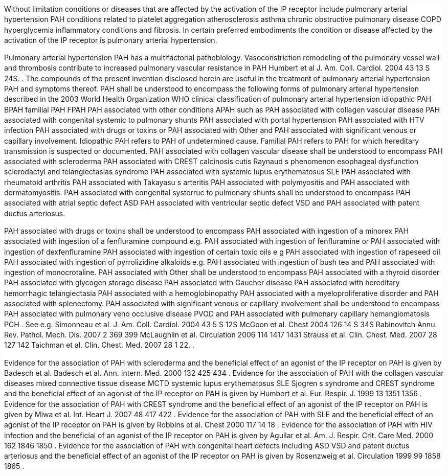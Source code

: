 Without limitation conditions or diseases that are affected by the activation of the IP receptor include pulmonary arterial hypertension PAH conditions related to platelet aggregation atherosclerosis asthma chronic obstructive pulmonary disease COPD hyperglycemia inflammatory conditions and fibrosis. In certain preferred embodiments the condition or disease affected by the activation of the IP receptor is pulmonary arterial hypertension.

Pulmonary arterial hypertension PAH has a multifactorial pathobiology. Vasoconstriction remodeling of the pulmonary vessel wall and thrombosis contribute to increased pulmonary vascular resistance in PAH Humbert et al J. Am. Coll. Cardiol. 2004 43 13 S 24S. . The compounds of the present invention disclosed herein are useful in the treatment of pulmonary arterial hypertension PAH and symptoms thereof. PAH shall be understood to encompass the following forms of pulmonary arterial hypertension described in the 2003 World Health Organization WHO clinical classification of pulmonary arterial hypertension idiopathic PAH BPAH familial PAH FPAH PAH associated with other conditions APAH such as PAH associated with collagen vascular disease PAH associated with congenital systemic to pulmonary shunts PAH associated with portal hypertension PAH associated with HTV infection PAH associated with drugs or toxins or PAH associated with Other and PAH associated with significant venous or capillary involvement. Idiopathic PAH refers to PAH of undetermined cause. Familial PAH refers to PAH for which hereditary transmission is suspected or documented. PAH associated with collagen vascular disease shall be understood to encompass PAH associated with scleroderma PAH associated with CREST calcinosis cutis Raynaud s phenomenon esophageal dysfunction sclerodactyl and telangiectasias syndrome PAH associated with systemic lupus erythematosus SLE PAH associated with rheumatoid arthritis PAH associated with Takayasu s arteritis PAH associated with polymyositis and PAH associated with dermatomyositis. PAH associated with congenital systerruc to pulmonary shunts shall be understood to encompass PAH associated with atrial septic defect ASD PAH associated with ventricular septic defect VSD and PAH associated with patent ductus arteriosus.

PAH associated with drugs or toxins shall be understood to encompass PAH associated with ingestion of a minorex PAH associated with ingestion of a fenfluramine compound e.g. PAH associated with ingestion of fenfluramine or PAH associated with ingestion of dexfenfluramine PAH associated with ingestion of certain toxic oils e g PAH associated with ingestion of rapeseed oil PAH associated with ingestion of pyrrolizidine alkaloids e.g. PAH associated with ingestion of bush tea and PAH associated with ingestion of monocrotaline. PAH associated with Other shall be understood to encompass PAH associated with a thyroid disorder PAH associated with glycogen storage disease PAH associated with Gaucher disease PAH associated with hereditary hemorrhagic telangiectasia PAH associated with a hemoglobinopathy PAH associated with a myeloproliferative disorder and PAH associated with splenectomy. PAH associated with significant venous or capillary involvement shall be understood to encompass PAH associated with pulmonary veno occlusive disease PVOD and PAH associated with pulmonary capillary hemangiomatosis PCH . See e.g. Simonneau et al. J. Am. Coll. Cardiol. 2004 43 5 S 12S McGoon et al. Chest 2004 126 14 S 34S Rabinovitch Annu. Rev. Pathol. Mech. Dis. 2007 2 369 399 McLaughlin et al. Circulation 2006 114 1417 1431 Strauss et al. Clin. Chest. Med. 2007 28 127 142 Taichman et al. Clin. Chest. Med. 2007 28 1 22. .

Evidence for the association of PAH with scleroderma and the beneficial effect of an agonist of the IP receptor on PAH is given by Badesch et al. Badesch et al. Ann. Intern. Med. 2000 132 425 434 . Evidence for the association of PAH with the collagen vascular diseases mixed connective tissue disease MCTD systemic lupus erythematosus SLE Sjogren s syndrome and CREST syndrome and the beneficial effect of an agonist of the IP receptor on PAH is given by Humbert et al. Eur. Respir. J. 1999 13 1351 1356 . Evidence for the association of PAH with CREST syndrome and the beneficial effect of an agonist of the IP receptor on PAH is given by Miwa et al. Int. Heart J. 2007 48 417 422 . Evidence for the association of PAH with SLE and the beneficial effect of an agonist of the IP receptor on PAH is given by Robbins et al. Chest 2000 117 14 18 . Evidence for the association of PAH with HIV infection and the beneficial of an agonist of the IP receptor on PAH is given by Aguilar et al. Am. J. Respir. Crit. Care Med. 2000 162 1846 1850 . Evidence for the association of PAH with congenital heart defects including ASD VSD and patent ductus arteriosus and the beneficial effect of an agonist of the IP receptor on PAH is given by Rosenzweig et al. Circulation 1999 99 1858 1865 .
